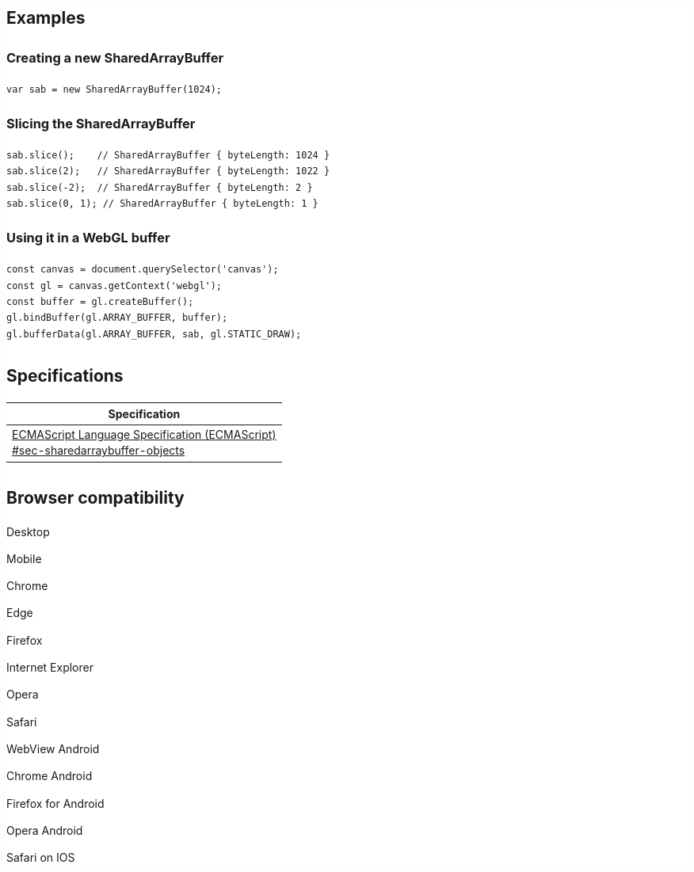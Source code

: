 ## Examples

### Creating a new SharedArrayBuffer

    var sab = new SharedArrayBuffer(1024);

### Slicing the SharedArrayBuffer

    sab.slice();    // SharedArrayBuffer { byteLength: 1024 }
    sab.slice(2);   // SharedArrayBuffer { byteLength: 1022 }
    sab.slice(-2);  // SharedArrayBuffer { byteLength: 2 }
    sab.slice(0, 1); // SharedArrayBuffer { byteLength: 1 }

### Using it in a WebGL buffer

    const canvas = document.querySelector('canvas');
    const gl = canvas.getContext('webgl');
    const buffer = gl.createBuffer();
    gl.bindBuffer(gl.ARRAY_BUFFER, buffer);
    gl.bufferData(gl.ARRAY_BUFFER, sab, gl.STATIC_DRAW);

## Specifications

<table><thead><tr class="header"><th>Specification</th></tr></thead><tbody><tr class="odd"><td><a href="https://tc39.es/ecma262/#sec-sharedarraybuffer-objects">ECMAScript Language Specification (ECMAScript)<br />
<span class="small">#sec-sharedarraybuffer-objects</span></a></td></tr></tbody></table>

## Browser compatibility

Desktop

Mobile

Chrome

Edge

Firefox

Internet Explorer

Opera

Safari

WebView Android

Chrome Android

Firefox for Android

Opera Android

Safari on IOS
